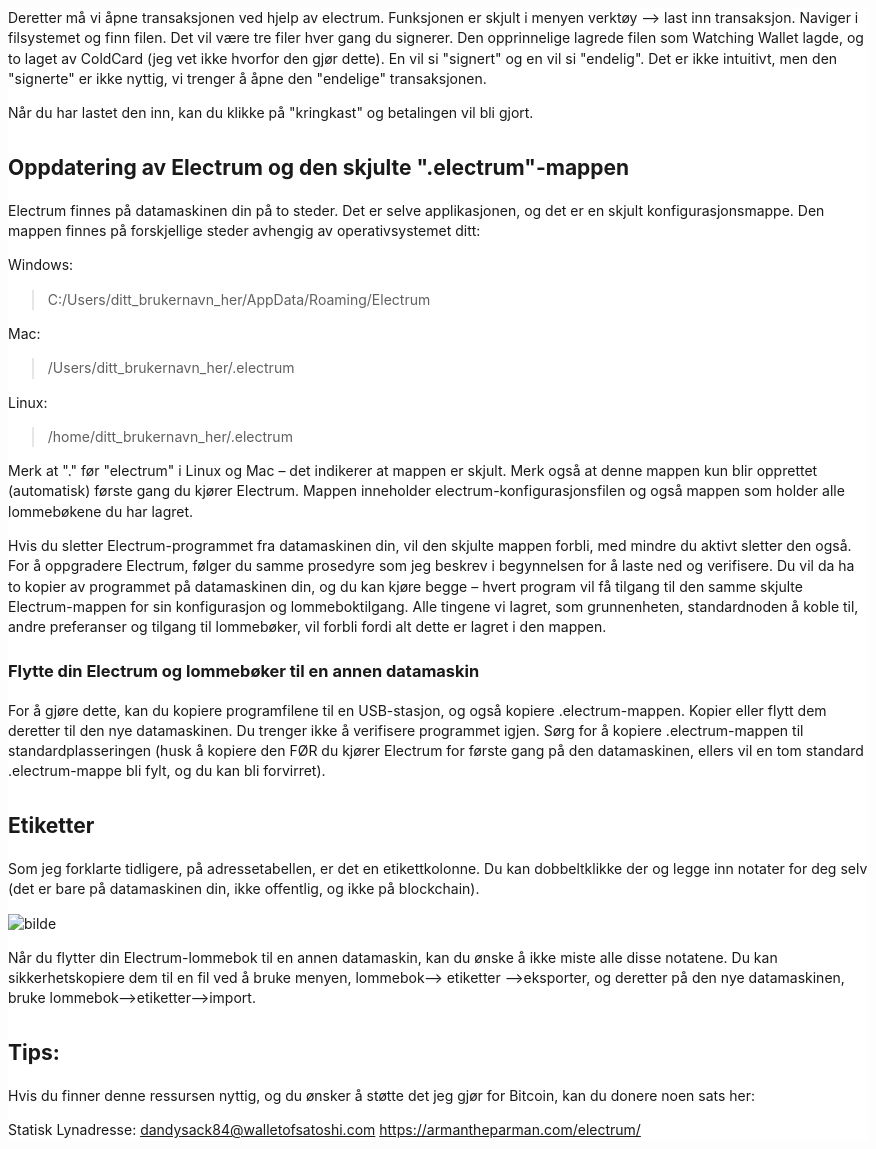 Deretter må vi åpne transaksjonen ved hjelp av electrum. Funksjonen er skjult i menyen verktøy –> last inn transaksjon. Naviger i filsystemet og finn filen. Det vil være tre filer hver gang du signerer. Den opprinnelige lagrede filen som Watching Wallet lagde, og to laget av ColdCard (jeg vet ikke hvorfor den gjør dette). En vil si "signert" og en vil si "endelig". Det er ikke intuitivt, men den "signerte" er ikke nyttig, vi trenger å åpne den "endelige" transaksjonen.

Når du har lastet den inn, kan du klikke på "kringkast" og betalingen vil bli gjort.

## Oppdatering av Electrum og den skjulte ".electrum"-mappen

Electrum finnes på datamaskinen din på to steder. Det er selve applikasjonen, og det er en skjult konfigurasjonsmappe. Den mappen finnes på forskjellige steder avhengig av operativsystemet ditt:

Windows:

> C:/Users/ditt_brukernavn_her/AppData/Roaming/Electrum

Mac:

> /Users/ditt_brukernavn_her/.electrum

Linux:

> /home/ditt_brukernavn_her/.electrum

Merk at "." før "electrum" i Linux og Mac – det indikerer at mappen er skjult. Merk også at denne mappen kun blir opprettet (automatisk) første gang du kjører Electrum. Mappen inneholder electrum-konfigurasjonsfilen og også mappen som holder alle lommebøkene du har lagret.

Hvis du sletter Electrum-programmet fra datamaskinen din, vil den skjulte mappen forbli, med mindre du aktivt sletter den også.
For å oppgradere Electrum, følger du samme prosedyre som jeg beskrev i begynnelsen for å laste ned og verifisere. Du vil da ha to kopier av programmet på datamaskinen din, og du kan kjøre begge – hvert program vil få tilgang til den samme skjulte Electrum-mappen for sin konfigurasjon og lommeboktilgang. Alle tingene vi lagret, som grunnenheten, standardnoden å koble til, andre preferanser og tilgang til lommebøker, vil forbli fordi alt dette er lagret i den mappen.
### Flytte din Electrum og lommebøker til en annen datamaskin

For å gjøre dette, kan du kopiere programfilene til en USB-stasjon, og også kopiere .electrum-mappen. Kopier eller flytt dem deretter til den nye datamaskinen. Du trenger ikke å verifisere programmet igjen. Sørg for å kopiere .electrum-mappen til standardplasseringen (husk å kopiere den FØR du kjører Electrum for første gang på den datamaskinen, ellers vil en tom standard .electrum-mappe bli fylt, og du kan bli forvirret).

## Etiketter

Som jeg forklarte tidligere, på adressetabellen, er det en etikettkolonne. Du kan dobbeltklikke der og legge inn notater for deg selv (det er bare på datamaskinen din, ikke offentlig, og ikke på blockchain).

![bilde](assets/54.webp)

Når du flytter din Electrum-lommebok til en annen datamaskin, kan du ønske å ikke miste alle disse notatene. Du kan sikkerhetskopiere dem til en fil ved å bruke menyen, lommebok–> etiketter –>eksporter, og deretter på den nye datamaskinen, bruke lommebok–>etiketter–>import.

## Tips:

Hvis du finner denne ressursen nyttig, og du ønsker å støtte det jeg gjør for Bitcoin, kan du donere noen sats her:

Statisk Lynadresse: dandysack84@walletofsatoshi.com
https://armantheparman.com/electrum/